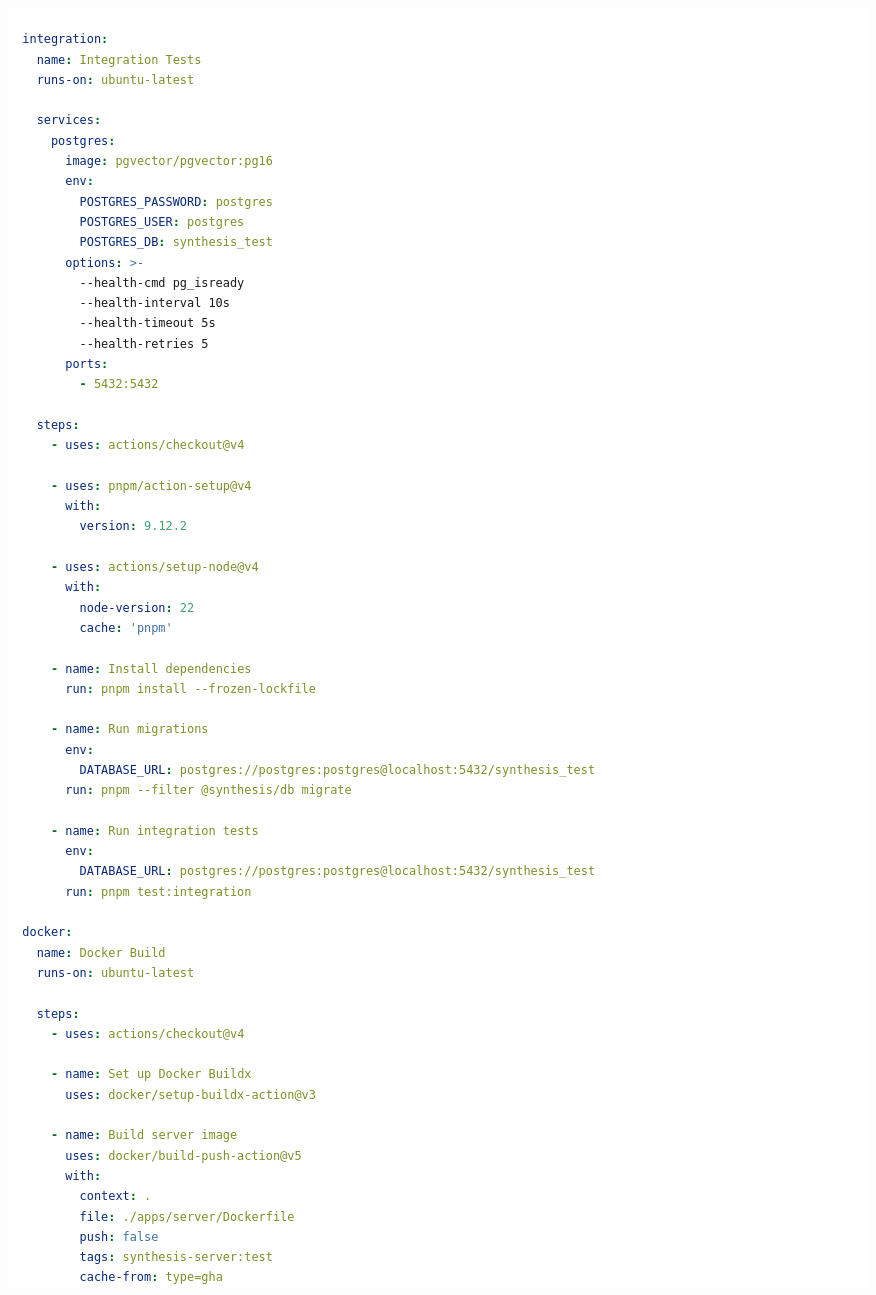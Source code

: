 ```yaml

  integration:
    name: Integration Tests
    runs-on: ubuntu-latest
    
    services:
      postgres:
        image: pgvector/pgvector:pg16
        env:
          POSTGRES_PASSWORD: postgres
          POSTGRES_USER: postgres
          POSTGRES_DB: synthesis_test
        options: >-
          --health-cmd pg_isready
          --health-interval 10s
          --health-timeout 5s
          --health-retries 5
        ports:
          - 5432:5432
    
    steps:
      - uses: actions/checkout@v4
      
      - uses: pnpm/action-setup@v4
        with:
          version: 9.12.2
      
      - uses: actions/setup-node@v4
        with:
          node-version: 22
          cache: 'pnpm'
      
      - name: Install dependencies
        run: pnpm install --frozen-lockfile
      
      - name: Run migrations
        env:
          DATABASE_URL: postgres://postgres:postgres@localhost:5432/synthesis_test
        run: pnpm --filter @synthesis/db migrate
      
      - name: Run integration tests
        env:
          DATABASE_URL: postgres://postgres:postgres@localhost:5432/synthesis_test
        run: pnpm test:integration

  docker:
    name: Docker Build
    runs-on: ubuntu-latest
    
    steps:
      - uses: actions/checkout@v4
      
      - name: Set up Docker Buildx
        uses: docker/setup-buildx-action@v3
      
      - name: Build server image
        uses: docker/build-push-action@v5
        with:
          context: .
          file: ./apps/server/Dockerfile
          push: false
          tags: synthesis-server:test
          cache-from: type=gha
```
